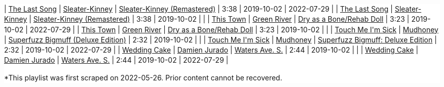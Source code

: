 | [The Last Song](https://open.spotify.com/track/0APp0v05v4iWrfpgKJ7UPH) | [Sleater\-Kinney](https://open.spotify.com/artist/4wLIbcoqmqI4WZHDiBxeCB) | [Sleater\-Kinney \(Remastered\)](https://open.spotify.com/album/3lQ9hhX2B7DPtEDZznyRtT) | 3:38 | 2019-10-02 | 2022-07-29 |
| [The Last Song](https://open.spotify.com/track/2y8H6JFMSZ1QXhoaiBajjK) | [Sleater\-Kinney](https://open.spotify.com/artist/4wLIbcoqmqI4WZHDiBxeCB) | [Sleater\-Kinney \(Remastered\)](https://open.spotify.com/album/4BT2qMQcDmjNIIyLHik2lM) | 3:38 | 2019-10-02 |  |
| [This Town](https://open.spotify.com/track/4Wj6GKn1vBHJ12ezWQubax) | [Green River](https://open.spotify.com/artist/1XIIxzmo6BNRR4QkImSdsX) | [Dry as a Bone/Rehab Doll](https://open.spotify.com/album/0mNTdG28OR6BmPCrDcwsvy) | 3:23 | 2019-10-02 | 2022-07-29 |
| [This Town](https://open.spotify.com/track/6bmlymaMLlpfcyWNjn4vRE) | [Green River](https://open.spotify.com/artist/1XIIxzmo6BNRR4QkImSdsX) | [Dry as a Bone/Rehab Doll](https://open.spotify.com/album/1yfs3jV84tLJf7i3dSHEDU) | 3:23 | 2019-10-02 |  |
| [Touch Me I'm Sick](https://open.spotify.com/track/2x5FYXo5rL4Phmn3UPdkK3) | [Mudhoney](https://open.spotify.com/artist/7LuYiSXiWs86rwWJjEEgB9) | [Superfuzz Bigmuff \(Deluxe Edition\)](https://open.spotify.com/album/318b6Is2MnqkuL079NnPko) | 2:32 | 2019-10-02 |  |
| [Touch Me I'm Sick](https://open.spotify.com/track/5iDmsAvKVxhk6GDw3OGrj6) | [Mudhoney](https://open.spotify.com/artist/7LuYiSXiWs86rwWJjEEgB9) | [Superfuzz Bigmuff: Deluxe Edition](https://open.spotify.com/album/0F2pA4ae1ka2kg0p0QuyZD) | 2:32 | 2019-10-02 | 2022-07-29 |
| [Wedding Cake](https://open.spotify.com/track/2akAmJImRETkWoCQJ8VPlK) | [Damien Jurado](https://open.spotify.com/artist/79JJCxCCfJ8HufX6w8q2k4) | [Waters Ave\. S.](https://open.spotify.com/album/7gSKXVCnmE0tPhnPxkJTem) | 2:44 | 2019-10-02 |  |
| [Wedding Cake](https://open.spotify.com/track/4DEIO7GY6eUqxaap2YAm27) | [Damien Jurado](https://open.spotify.com/artist/79JJCxCCfJ8HufX6w8q2k4) | [Waters Ave\. S.](https://open.spotify.com/album/4MhEvaaTA99K9tvmcQpZo2) | 2:44 | 2019-10-02 | 2022-07-29 |

\*This playlist was first scraped on 2022-05-26. Prior content cannot be recovered.
